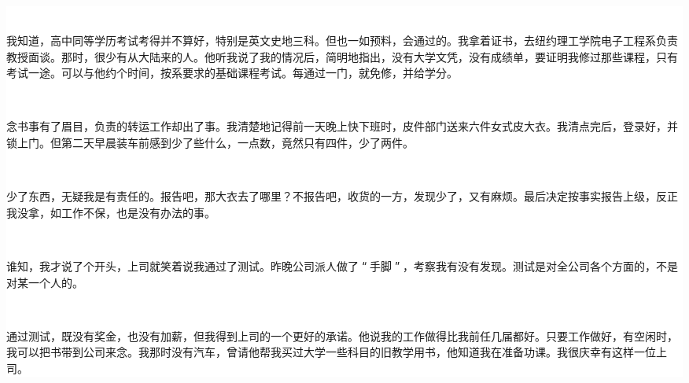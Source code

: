  <p class="p1">
  <span class="s1">
  </span>
  <br/>
 </p>
 <p class="p2">
  <span class="s1">
   我知道，高中同等学历考试考得并不算好，特别是英文史地三科。但也一如预料，会通过的。我拿着证书，去纽约理工学院电子工程系负责教授面谈。那时，很少有从大陆来的人。他听我说了我的情况后，简明地指出，没有大学文凭，没有成绩单，要证明我修过那些课程，只有考试一途。可以与他约个时间，按系要求的基础课程考试。每通过一门，就免修，并给学分。
  </span>
 </p>
 <p class="p1">
  <span class="s1">
  </span>
  <br/>
 </p>
 <p class="p2">
  <span class="s1">
   念书事有了眉目，负责的转运工作却出了事。我清楚地记得前一天晚上快下班时，皮件部门送来六件女式皮大衣。我清点完后，登录好，并锁上门。但第二天早晨装车前感到少了些什么，一点数，竟然只有四件，少了两件。
  </span>
 </p>
 <p class="p1">
  <span class="s1">
  </span>
  <br/>
 </p>
 <p class="p2">
  <span class="s1">
   少了东西，无疑我是有责任的。报告吧，那大衣去了哪里？不报告吧，收货的一方，发现少了，又有麻烦。最后决定按事实报告上级，反正我没拿，如工作不保，也是没有办法的事。
  </span>
 </p>
 <p class="p1">
  <span class="s1">
  </span>
  <br/>
 </p>
 <p class="p2">
  <span class="s1">
   谁知，我才说了个开头，上司就笑着说我通过了测试。昨晚公司派人做了
  </span>
  <span class="s2">
   “
  </span>
  <span class="s1">
   手脚
  </span>
  <span class="s2">
   ”
  </span>
  <span class="s1">
   ，考察我有没有发现。测试是对全公司各个方面的，不是对某一个人的。
  </span>
 </p>
 <p class="p1">
  <span class="s1">
  </span>
  <br/>
 </p>
 <p class="p2">
  <span class="s1">
   通过测试，既没有奖金，也没有加薪，但我得到上司的一个更好的承诺。他说我的工作做得比我前任几届都好。只要工作做好，有空闲时，我可以把书带到公司来念。我那时没有汽车，曾请他帮我买过大学一些科目的旧教学用书，他知道我在准备功课。我很庆幸有这样一位上司。
  </span>
 </p>